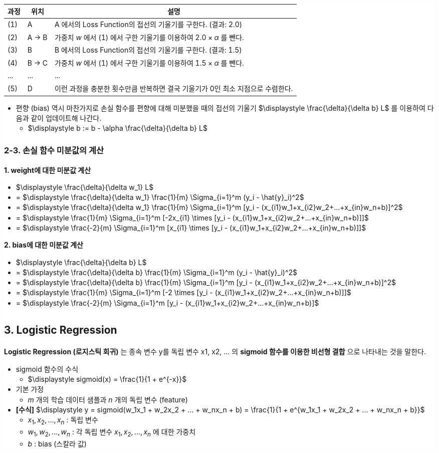 | 과정  | 위치    | 설명                                                       |
|-----|-------|----------------------------------------------------------|
| (1) | A     | A 에서의 Loss Function의 접선의 기울기를 구한다. (결과: 2.0)             |
| (2) | A → B | 가중치 $w$ 에서 (1) 에서 구한 기울기를 이용하여 $2.0 \times \alpha$ 를 뺀다. |
| (3) | B     | B 에서의 Loss Function의 접선의 기울기를 구한다. (결과: 1.5)             |
| (4) | B → C | 가중치 $w$ 에서 (1) 에서 구한 기울기를 이용하여 $1.5 \times \alpha$ 를 뺀다. |
| ... | ...   | ...                                                      |
| (5) | D     | 이런 과정을 충분한 횟수만큼 반복하면 결국 기울기가 0인 최소 지점으로 수렴한다.            |

* 편향 (bias) 역시 마찬가지로 손실 함수를 편향에 대해 미분했을 때의 접선의 기울기 $\displaystyle \frac{\delta}{\delta b} L$ 를 이용하여 다음과 같이 업데이트해 나간다.
  * $\displaystyle b := b - \alpha \frac{\delta}{\delta b} L$ 

### 2-3. 손실 함수 미분값의 계산
**1. weight에 대한 미분값 계산**

* $\displaystyle \frac{\delta}{\delta w_1} L$
* = $\displaystyle \frac{\delta}{\delta w_1} \frac{1}{m} \Sigma_{i=1}^m (y_i - \hat{y}_i)^2$
* = $\displaystyle \frac{\delta}{\delta w_1} \frac{1}{m} \Sigma_{i=1}^m [y_i - (x_{i1}w_1+x_{i2}w_2+...+x_{in}w_n+b)]^2$
* = $\displaystyle \frac{1}{m} \Sigma_{i=1}^m [-2x_{i1} \times [y_i - (x_{i1}w_1+x_{i2}w_2+...+x_{in}w_n+b)]]$
* = $\displaystyle \frac{-2}{m} \Sigma_{i=1}^m [x_{i1} \times [y_i - (x_{i1}w_1+x_{i2}w_2+...+x_{in}w_n+b)]]$

**2. bias에 대한 미분값 계산**

* $\displaystyle \frac{\delta}{\delta b} L$
* = $\displaystyle \frac{\delta}{\delta b} \frac{1}{m} \Sigma_{i=1}^m (y_i - \hat{y}_i)^2$
* = $\displaystyle \frac{\delta}{\delta b} \frac{1}{m} \Sigma_{i=1}^m [y_i - (x_{i1}w_1+x_{i2}w_2+...+x_{in}w_n+b)]^2$
* = $\displaystyle \frac{1}{m} \Sigma_{i=1}^m [-2 \times [y_i - (x_{i1}w_1+x_{i2}w_2+...+x_{in}w_n+b)]]$
* = $\displaystyle \frac{-2}{m} \Sigma_{i=1}^m [y_i - (x_{i1}w_1+x_{i2}w_2+...+x_{in}w_n+b)]$

## 3. Logistic Regression
**Logistic Regression (로지스틱 회귀)** 는 종속 변수 y를 독립 변수 x1, x2, ... 의 **sigmoid 함수를 이용한 비선형 결합** 으로 나타내는 것을 말한다.

* sigmoid 함수의 수식
  * $\displaystyle sigmoid(x) = \frac{1}{1 + e^{-x}}$ 
* 기본 가정
  * $m$ 개의 학습 데이터 샘플과 $n$ 개의 독립 변수 (feature) 
* **[수식]** $\displaystyle y = sigmoid(w_1x_1 + w_2x_2 + ... + w_nx_n + b) = \frac{1}{1 + e^{w_1x_1 + w_2x_2 + ... + w_nx_n + b}}$
  * $x_1, x_2, ..., x_n$ : 독립 변수 
  * $w_1, w_2, ..., w_n$ : 각 독립 변수 $x_1, x_2, ..., x_n$ 에 대한 가중치
  * $b$ : bias (스칼라 값)
